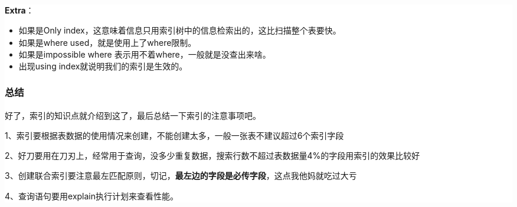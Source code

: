 **Extra**：

- 如果是Only index，这意味着信息只用索引树中的信息检索出的，这比扫描整个表要快。
- 如果是where used，就是使用上了where限制。
- 如果是impossible where 表示用不着where，一般就是没查出来啥。
- 出现using index就说明我们的索引是生效的。

### 总结

好了，索引的知识点就介绍到这了，最后总结一下索引的注意事项吧。

1、索引要根据表数据的使用情况来创建，不能创建太多，一般一张表不建议超过6个索引字段

2、好刀要用在刀刃上，经常用于查询，没多少重复数据，搜索行数不超过表数据量4%的字段用索引的效果比较好

3、创建联合索引要注意最左匹配原则，切记，**最左边的字段是必传字段**，这点我他妈就吃过大亏

4、查询语句要用explain执行计划来查看性能。